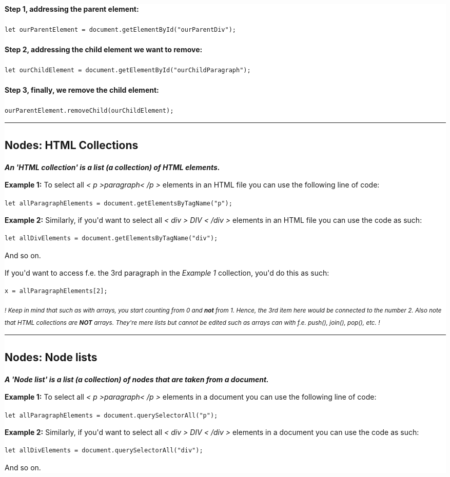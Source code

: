 #### Step 1,  addressing the parent element:   
```
let ourParentElement = document.getElementById("ourParentDiv");
```

#### Step 2, addressing the child element we want to remove:
```
let ourChildElement = document.getElementById("ourChildParagraph");
```

#### Step 3, finally, we remove the child element:
```
ourParentElement.removeChild(ourChildElement);
```
---
## Nodes: HTML Collections

<em><b>An 'HTML collection' is a list (a collection) of HTML elements.</b></em>

<b>Example 1:</b> To select all <em>< p >paragraph< /p ></em> elements in an HTML file you can use the following line of code:
```
let allParagraphElements = document.getElementsByTagName("p");
```
<b>Example 2:</b> Similarly, if you'd want to select all <em>< div > DIV < /div ></em> elements in an HTML file you can use the code as such:
```
let allDivElements = document.getElementsByTagName("div");
```
And so on.

If you'd want to access f.e. the 3rd paragraph in the <em>Example 1</em> collection, you'd do this as such:
```
x = allParagraphElements[2];
```
<em><sub>! Keep in mind that such as with arrays, you start counting from 0 and <b>not</b> from 1. Hence, the 3rd item here would be connected to the number 2.
Also note that HTML collections are <b>NOT</b> arrays. They're mere lists but cannot be edited such as arrays can with f.e. push(), join(), pop(), etc. !</sub></em>

---
## Nodes: Node lists
<em><b>A 'Node list' is a list (a collection) of nodes that are taken from a document.</b></em>

<b>Example 1:</b> To select all <em>< p >paragraph< /p ></em> elements in a document you can use the following line of code:
```
let allParagraphElements = document.querySelectorAll("p");
```
<b>Example 2:</b> Similarly, if you'd want to select all <em>< div > DIV < /div ></em> elements in a document you can use the code as such:
```
let allDivElements = document.querySelectorAll("div");
```
And so on.
